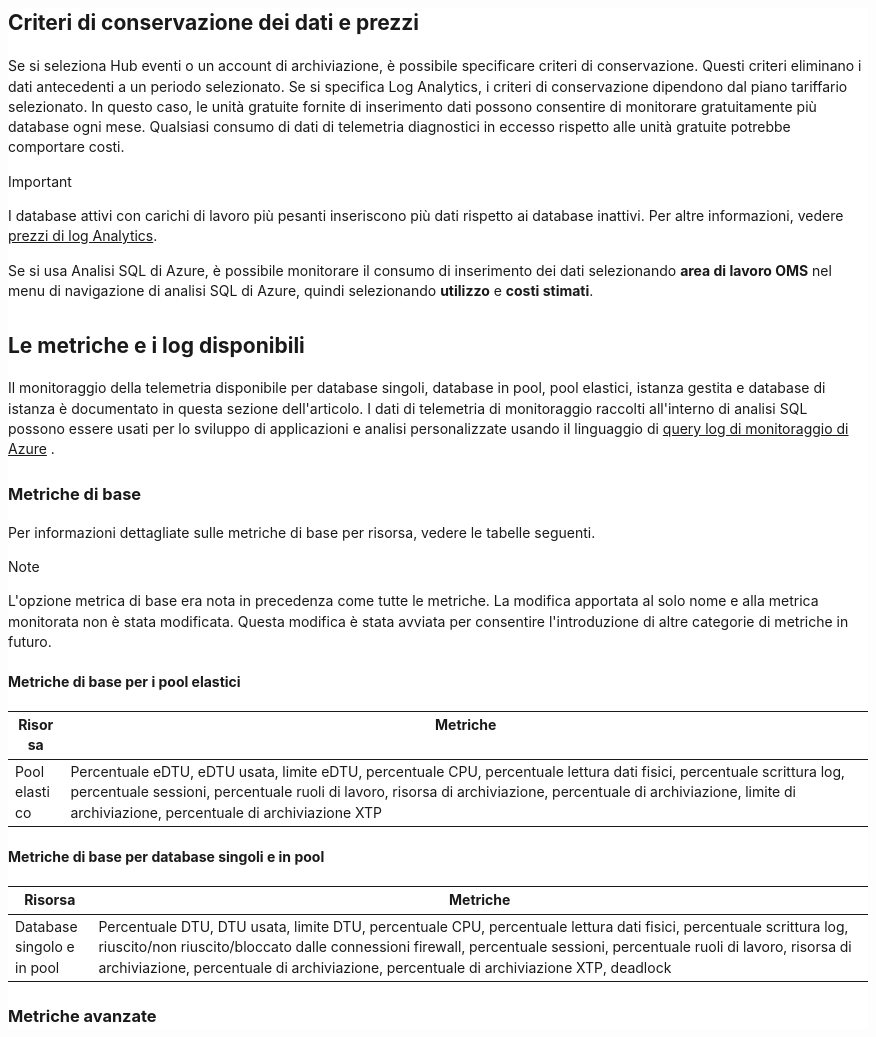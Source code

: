 ## <a name="data-retention-policy-and-pricing"></a>Criteri di conservazione dei dati e prezzi

Se si seleziona Hub eventi o un account di archiviazione, è possibile specificare criteri di conservazione. Questi criteri eliminano i dati antecedenti a un periodo selezionato. Se si specifica Log Analytics, i criteri di conservazione dipendono dal piano tariffario selezionato. In questo caso, le unità gratuite fornite di inserimento dati possono consentire di monitorare gratuitamente più database ogni mese. Qualsiasi consumo di dati di telemetria diagnostici in eccesso rispetto alle unità gratuite potrebbe comportare costi.

> [!IMPORTANT]
> I database attivi con carichi di lavoro più pesanti inseriscono più dati rispetto ai database inattivi. Per altre informazioni, vedere [prezzi di log Analytics](https://azure.microsoft.com/pricing/details/monitor/).

Se si usa Analisi SQL di Azure, è possibile monitorare il consumo di inserimento dei dati selezionando **area di lavoro OMS** nel menu di navigazione di analisi SQL di Azure, quindi selezionando **utilizzo** e **costi stimati**.

## <a name="metrics-and-logs-available"></a>Le metriche e i log disponibili

Il monitoraggio della telemetria disponibile per database singoli, database in pool, pool elastici, istanza gestita e database di istanza è documentato in questa sezione dell'articolo. I dati di telemetria di monitoraggio raccolti all'interno di analisi SQL possono essere usati per lo sviluppo di applicazioni e analisi personalizzate usando il linguaggio di [query log di monitoraggio di Azure](https://docs.microsoft.com/azure/log-analytics/query-language/get-started-queries) .

### <a name="basic-metrics"></a>Metriche di base

Per informazioni dettagliate sulle metriche di base per risorsa, vedere le tabelle seguenti.

> [!NOTE]
> L'opzione metrica di base era nota in precedenza come tutte le metriche. La modifica apportata al solo nome e alla metrica monitorata non è stata modificata. Questa modifica è stata avviata per consentire l'introduzione di altre categorie di metriche in futuro.

#### <a name="basic-metrics-for-elastic-pools"></a>Metriche di base per i pool elastici

|**Risorsa**|**Metriche**|
|---|---|
|Pool elastico|Percentuale eDTU, eDTU usata, limite eDTU, percentuale CPU, percentuale lettura dati fisici, percentuale scrittura log, percentuale sessioni, percentuale ruoli di lavoro, risorsa di archiviazione, percentuale di archiviazione, limite di archiviazione, percentuale di archiviazione XTP |

#### <a name="basic-metrics-for-single-and-pooled-databases"></a>Metriche di base per database singoli e in pool

|**Risorsa**|**Metriche**|
|---|---|
|Database singolo e in pool|Percentuale DTU, DTU usata, limite DTU, percentuale CPU, percentuale lettura dati fisici, percentuale scrittura log, riuscito/non riuscito/bloccato dalle connessioni firewall, percentuale sessioni, percentuale ruoli di lavoro, risorsa di archiviazione, percentuale di archiviazione, percentuale di archiviazione XTP, deadlock |

### <a name="advanced-metrics"></a>Metriche avanzate
